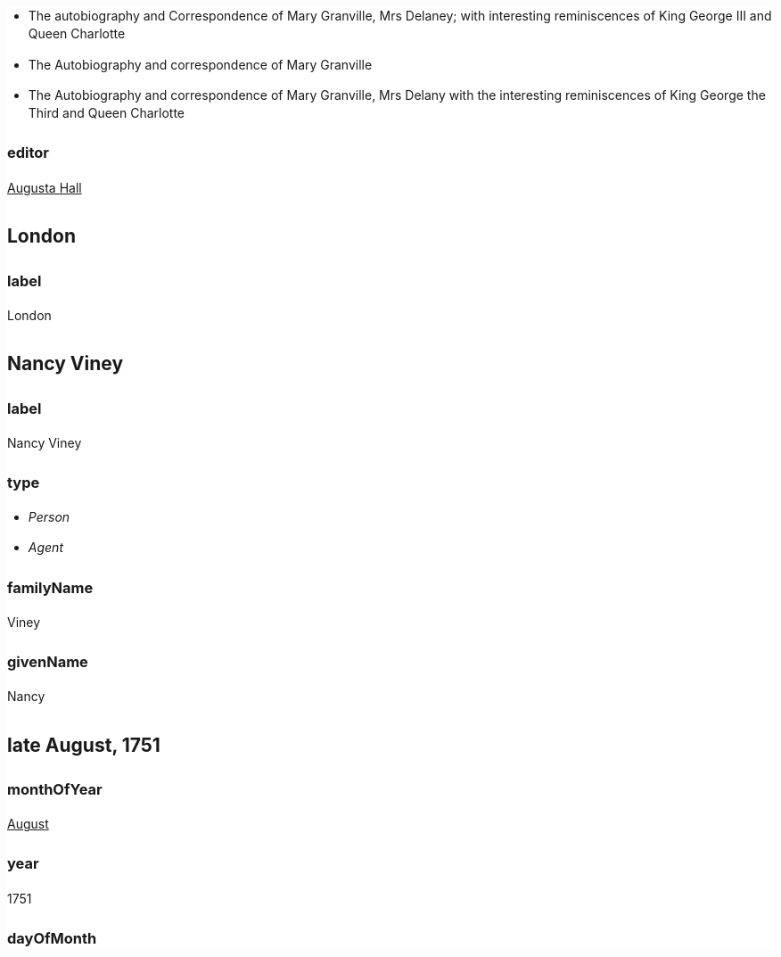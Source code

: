  - The autobiography and Correspondence of Mary Granville, Mrs Delaney; with interesting reminiscences of King George III and Queen Charlotte 

 - The Autobiography and correspondence of Mary Granville

 - The Autobiography and correspondence of Mary Granville, Mrs Delany with the interesting reminiscences of King George the Third and Queen Charlotte

### editor


[Augusta Hall](#Augusta-Hall)

## London

### label


London

## Nancy Viney

### label


Nancy Viney

### type

 - *Person*

 - *Agent*

### familyName


Viney

### givenName


Nancy

## late August, 1751

### monthOfYear


[August](#August)

### year


1751

### dayOfMonth
